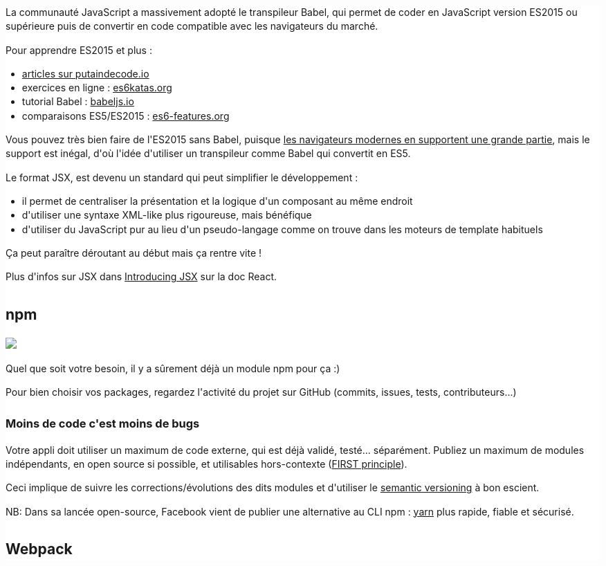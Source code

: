 La communauté JavaScript a massivement adopté le transpileur Babel, qui permet
de coder en JavaScript version ES2015 ou supérieure puis de convertir en code
compatible avec les navigateurs du marché.

Pour apprendre ES2015 et plus :
  - [articles sur putaindecode.io](http://putaindecode.io/fr/tag/ES6)
  - exercices en ligne : [es6katas.org](http://es6katas.org)
  - tutorial Babel : [babeljs.io](http://babeljs.io/docs/learn-es2015)  
  - comparaisons ES5/ES2015 :
[es6-features.org](http://es6-features.org/#BlockScopedVariables)

Vous pouvez très bien faire de l'ES2015 sans Babel, puisque [les navigateurs
modernes en supportent une grande
partie](https://kangax.github.io/compat-table/es6/), mais le support est inégal,
d'où l'idée d'utiliser un transpileur comme Babel qui convertit en ES5.

Le format JSX, est devenu un standard qui peut simplifier le développement :

 - il permet de centraliser la présentation et la logique d'un composant au même
endroit
 - d'utiliser une syntaxe XML-like plus rigoureuse, mais bénéfique
 - d'utiliser du JavaScript pur au lieu d'un pseudo-langage comme on trouve dans
les moteurs de template habituels

Ça peut paraître déroutant au début mais ça rentre vite !

Plus d'infos sur JSX dans [Introducing
JSX](https://facebook.github.io/react/docs/introducing-jsx.html) sur la doc
React.

## npm

![](/assets/npm.png)

Quel que soit votre besoin, il y a sûrement déjà un module npm pour ça :)

Pour bien choisir vos packages, regardez l'activité du projet sur GitHub
(commits, issues, tests, contributeurs...)

### Moins de code c'est moins de bugs

Votre appli doit utiliser un maximum de code externe, qui est déjà validé,
testé... séparément. Publiez un maximum de modules indépendants, en open source
si possible, et utilisables hors-contexte ([FIRST
principle](https://addyosmani.com/first/)).

Ceci implique de suivre les corrections/évolutions des dits modules et
d'utiliser le [semantic
versioning](https://docs.npmjs.com/getting-started/semantic-versioning) à bon
escient.

NB: Dans sa lancée open-source, Facebook vient de publier une alternative au CLI
npm : [yarn](http://yarnpkg.org) plus rapide, fiable et sécurisé.


## Webpack
